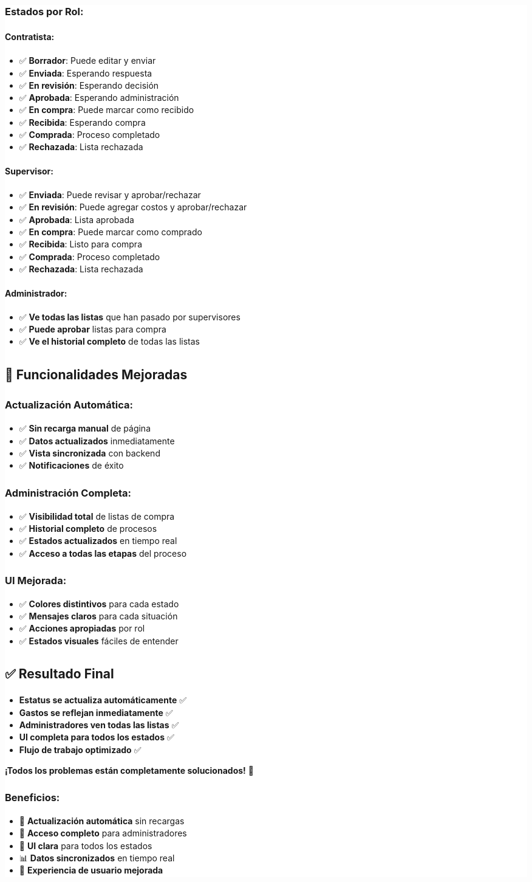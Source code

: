 ### **Estados por Rol:**

#### **Contratista:**
- ✅ **Borrador**: Puede editar y enviar
- ✅ **Enviada**: Esperando respuesta
- ✅ **En revisión**: Esperando decisión
- ✅ **Aprobada**: Esperando administración
- ✅ **En compra**: Puede marcar como recibido
- ✅ **Recibida**: Esperando compra
- ✅ **Comprada**: Proceso completado
- ✅ **Rechazada**: Lista rechazada

#### **Supervisor:**
- ✅ **Enviada**: Puede revisar y aprobar/rechazar
- ✅ **En revisión**: Puede agregar costos y aprobar/rechazar
- ✅ **Aprobada**: Lista aprobada
- ✅ **En compra**: Puede marcar como comprado
- ✅ **Recibida**: Listo para compra
- ✅ **Comprada**: Proceso completado
- ✅ **Rechazada**: Lista rechazada

#### **Administrador:**
- ✅ **Ve todas las listas** que han pasado por supervisores
- ✅ **Puede aprobar** listas para compra
- ✅ **Ve el historial completo** de todas las listas

## 🚀 **Funcionalidades Mejoradas**

### **Actualización Automática:**
- ✅ **Sin recarga manual** de página
- ✅ **Datos actualizados** inmediatamente
- ✅ **Vista sincronizada** con backend
- ✅ **Notificaciones** de éxito

### **Administración Completa:**
- ✅ **Visibilidad total** de listas de compra
- ✅ **Historial completo** de procesos
- ✅ **Estados actualizados** en tiempo real
- ✅ **Acceso a todas las etapas** del proceso

### **UI Mejorada:**
- ✅ **Colores distintivos** para cada estado
- ✅ **Mensajes claros** para cada situación
- ✅ **Acciones apropiadas** por rol
- ✅ **Estados visuales** fáciles de entender

## ✅ **Resultado Final**

- **Estatus se actualiza automáticamente** ✅
- **Gastos se reflejan inmediatamente** ✅
- **Administradores ven todas las listas** ✅
- **UI completa para todos los estados** ✅
- **Flujo de trabajo optimizado** ✅

**¡Todos los problemas están completamente solucionados!** 🚀

### **Beneficios:**
- 🔄 **Actualización automática** sin recargas
- 👥 **Acceso completo** para administradores
- 🎨 **UI clara** para todos los estados
- 📊 **Datos sincronizados** en tiempo real
- 🚀 **Experiencia de usuario mejorada**

